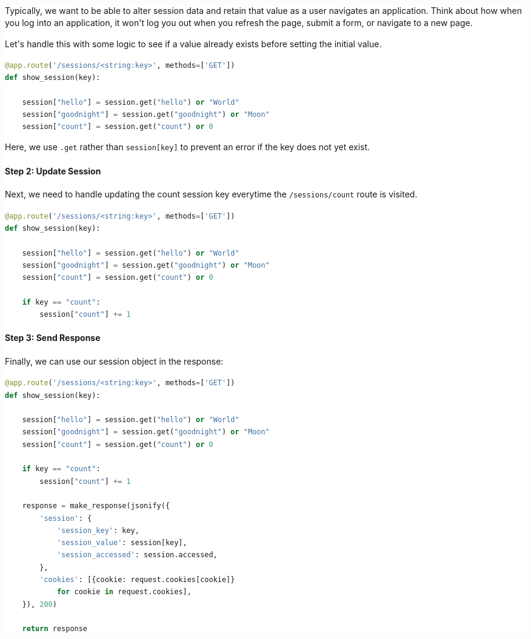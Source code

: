 Typically, we want to be able to alter session data and retain that value as
a user navigates an application. Think about how when you log into an application,
it won't log you out when you refresh the page, submit a form, or navigate to
a new page.

Let's handle this with some logic to see if a value already exists before setting
the initial value.
```python
@app.route('/sessions/<string:key>', methods=['GET'])
def show_session(key):

    session["hello"] = session.get("hello") or "World"
    session["goodnight"] = session.get("goodnight") or "Moon"
    session["count"] = session.get("count") or 0
```

Here, we use `.get` rather than `session[key]` to prevent an error if the key
does not yet exist.

#### Step 2: Update Session

Next, we need to handle updating the count session key everytime the 
`/sessions/count` route is visited.

```python
@app.route('/sessions/<string:key>', methods=['GET'])
def show_session(key):

    session["hello"] = session.get("hello") or "World"
    session["goodnight"] = session.get("goodnight") or "Moon"
    session["count"] = session.get("count") or 0

    if key == "count":
        session["count"] += 1
```

#### Step 3: Send Response

Finally, we can use our session object in the response:

```python
@app.route('/sessions/<string:key>', methods=['GET'])
def show_session(key):

    session["hello"] = session.get("hello") or "World"
    session["goodnight"] = session.get("goodnight") or "Moon"
    session["count"] = session.get("count") or 0

    if key == "count":
        session["count"] += 1

    response = make_response(jsonify({
        'session': {
            'session_key': key,
            'session_value': session[key],
            'session_accessed': session.accessed,
        },
        'cookies': [{cookie: request.cookies[cookie]}
            for cookie in request.cookies],
    }), 200)

    return response
```
